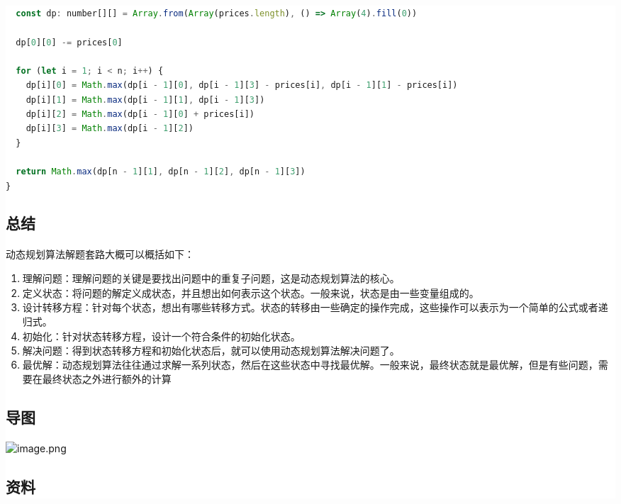 ```javascript
  const dp: number[][] = Array.from(Array(prices.length), () => Array(4).fill(0))

  dp[0][0] -= prices[0]

  for (let i = 1; i < n; i++) {
    dp[i][0] = Math.max(dp[i - 1][0], dp[i - 1][3] - prices[i], dp[i - 1][1] - prices[i])
    dp[i][1] = Math.max(dp[i - 1][1], dp[i - 1][3])
    dp[i][2] = Math.max(dp[i - 1][0] + prices[i])
    dp[i][3] = Math.max(dp[i - 1][2])
  }

  return Math.max(dp[n - 1][1], dp[n - 1][2], dp[n - 1][3])
}
```

## 总结
动态规划算法解题套路大概可以概括如下：

1.  理解问题：理解问题的关键是要找出问题中的重复子问题，这是动态规划算法的核心。 
2.  定义状态：将问题的解定义成状态，并且想出如何表示这个状态。一般来说，状态是由一些变量组成的。 
3.  设计转移方程：针对每个状态，想出有哪些转移方式。状态的转移由一些确定的操作完成，这些操作可以表示为一个简单的公式或者递归式。 
4.  初始化：针对状态转移方程，设计一个符合条件的初始化状态。 
5.  解决问题：得到状态转移方程和初始化状态后，就可以使用动态规划算法解决问题了。 
6.  最优解：动态规划算法往往通过求解一系列状态，然后在这些状态中寻找最优解。一般来说，最终状态就是最优解，但是有些问题，需要在最终状态之外进行额外的计算 
## 导图
![image.png](https://cdn.nlark.com/yuque/0/2023/png/1553840/1679204220095-13a7af74-03ef-4a02-8f35-a812718ced0e.png#averageHue=%23ebf8ed&clientId=u34ce0f28-6c5d-4&from=paste&height=1121&id=uca9aec24&name=image.png&originHeight=2242&originWidth=1968&originalType=binary&ratio=2&rotation=0&showTitle=false&size=2395315&status=done&style=none&taskId=ubc34ef9c-fd86-405b-9fb0-309423ea4ac&title=&width=984)
## 
## 
## 资料


